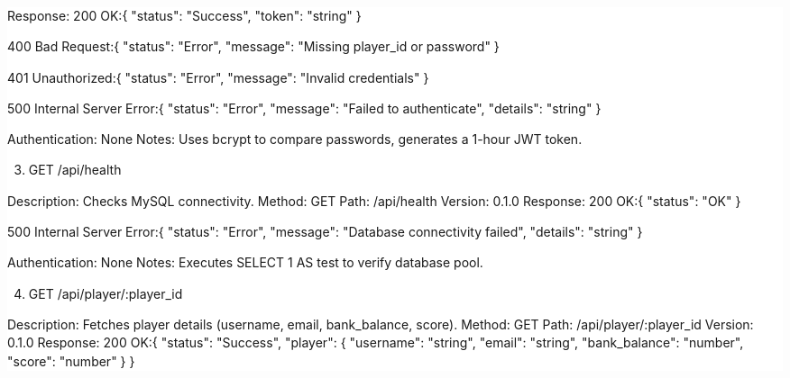 Response:
200 OK:{
"status": "Success",
"token": "string"
}

400 Bad Request:{
"status": "Error",
"message": "Missing player_id or password"
}

401 Unauthorized:{
"status": "Error",
"message": "Invalid credentials"
}

500 Internal Server Error:{
"status": "Error",
"message": "Failed to authenticate",
"details": "string"
}

Authentication: None
Notes: Uses bcrypt to compare passwords, generates a 1-hour JWT token.

3. GET /api/health

Description: Checks MySQL connectivity.
Method: GET
Path: /api/health
Version: 0.1.0
Response:
200 OK:{
"status": "OK"
}

500 Internal Server Error:{
"status": "Error",
"message": "Database connectivity failed",
"details": "string"
}

Authentication: None
Notes: Executes SELECT 1 AS test to verify database pool.

4. GET /api/player/:player_id

Description: Fetches player details (username, email, bank_balance, score).
Method: GET
Path: /api/player/:player_id
Version: 0.1.0
Response:
200 OK:{
"status": "Success",
"player": {
"username": "string",
"email": "string",
"bank_balance": "number",
"score": "number"
}
}
